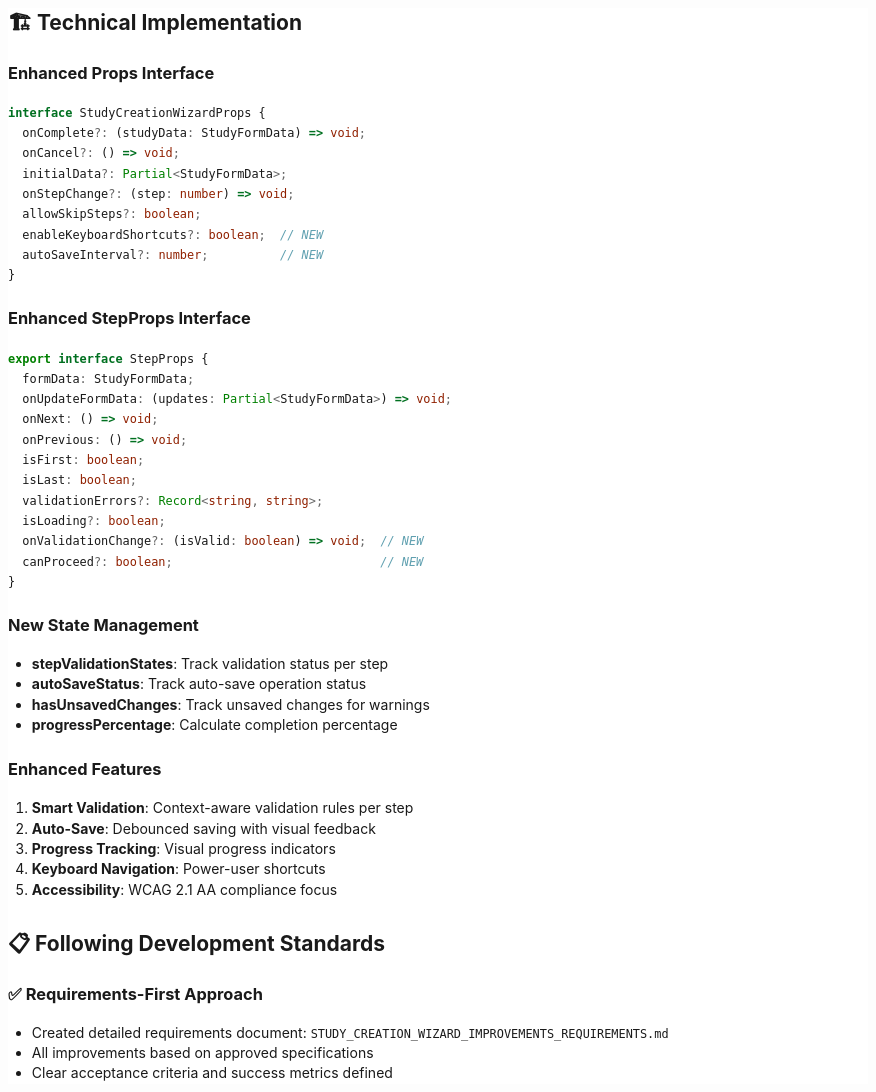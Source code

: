## 🏗️ Technical Implementation

### Enhanced Props Interface
```typescript
interface StudyCreationWizardProps {
  onComplete?: (studyData: StudyFormData) => void;
  onCancel?: () => void;
  initialData?: Partial<StudyFormData>;
  onStepChange?: (step: number) => void;
  allowSkipSteps?: boolean;
  enableKeyboardShortcuts?: boolean;  // NEW
  autoSaveInterval?: number;          // NEW
}
```

### Enhanced StepProps Interface
```typescript
export interface StepProps {
  formData: StudyFormData;
  onUpdateFormData: (updates: Partial<StudyFormData>) => void;
  onNext: () => void;
  onPrevious: () => void;
  isFirst: boolean;
  isLast: boolean;
  validationErrors?: Record<string, string>;
  isLoading?: boolean;
  onValidationChange?: (isValid: boolean) => void;  // NEW
  canProceed?: boolean;                             // NEW
}
```

### New State Management
- **stepValidationStates**: Track validation status per step
- **autoSaveStatus**: Track auto-save operation status
- **hasUnsavedChanges**: Track unsaved changes for warnings
- **progressPercentage**: Calculate completion percentage

### Enhanced Features
1. **Smart Validation**: Context-aware validation rules per step
2. **Auto-Save**: Debounced saving with visual feedback
3. **Progress Tracking**: Visual progress indicators
4. **Keyboard Navigation**: Power-user shortcuts
5. **Accessibility**: WCAG 2.1 AA compliance focus

## 📋 Following Development Standards

### ✅ Requirements-First Approach
- Created detailed requirements document: `STUDY_CREATION_WIZARD_IMPROVEMENTS_REQUIREMENTS.md`
- All improvements based on approved specifications
- Clear acceptance criteria and success metrics defined
